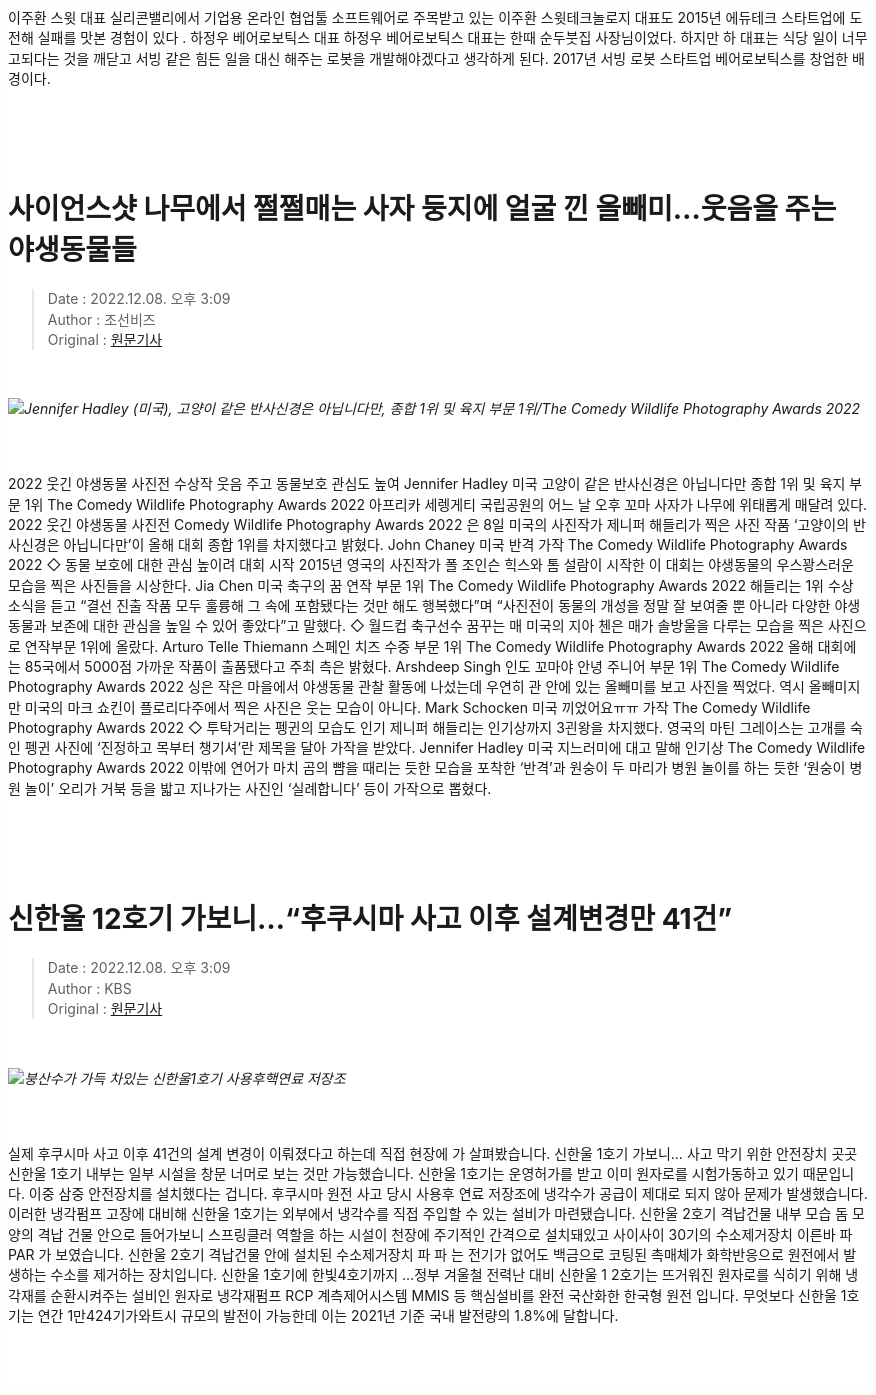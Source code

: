 이주환 스윗 대표 실리콘밸리에서 기업용 온라인 협업툴 소프트웨어로 주목받고 있는 이주환 스윗테크놀로지 대표도 2015년 에듀테크 스타트업에 도전해 실패를 맛본 경험이 있다 .
하정우 베어로보틱스 대표 하정우 베어로보틱스 대표는 한때 순두붓집 사장님이었다.
하지만 하 대표는 식당 일이 너무 고되다는 것을 깨닫고 서빙 같은 힘든 일을 대신 해주는 로봇을 개발해야겠다고 생각하게 된다.
2017년 서빙 로봇 스타트업 베어로보틱스를 창업한 배경이다.  
<br/><br/><br/>  

  
# 사이언스샷 나무에서 쩔쩔매는 사자 둥지에 얼굴 낀 올빼미…웃음을 주는 야생동물들  
  
> Date : 2022.12.08. 오후 3:09  
> Author : 조선비즈  
> Original : [원문기사](https://n.news.naver.com/mnews/article/366/0000860885?sid=105)  
<br/>  
  
<img src="https://imgnews.pstatic.net/image/366/2022/12/08/0000860885_001_20221208150903211.jpg?type=w647" id="img1"></img><em class="img_desc">Jennifer Hadley (미국), 고양이 같은 반사신경은 아닙니다만, 종합 1위  및 육지 부문 1위/The Comedy Wildlife Photography Awards 2022</em>  
<br/><br/>  
  
2022 웃긴 야생동물 사진전 수상작 웃음 주고 동물보호 관심도 높여 Jennifer Hadley 미국 고양이 같은 반사신경은 아닙니다만 종합 1위 및 육지 부문 1위 The Comedy Wildlife Photography Awards 2022 아프리카 세렝게티 국립공원의 어느 날 오후 꼬마 사자가 나무에 위태롭게 매달려 있다.
2022 웃긴 야생동물 사진전 Comedy Wildlife Photography Awards 2022 은 8일 미국의 사진작가 제니퍼 해들리가 찍은 사진 작품 ‘고양이의 반사신경은 아닙니다만’이 올해 대회 종합 1위를 차지했다고 밝혔다.
John Chaney 미국 반격 가작 The Comedy Wildlife Photography Awards 2022 ◇ 동물 보호에 대한 관심 높이려 대회 시작 2015년 영국의 사진작가 폴 조인슨 힉스와 톰 설람이 시작한 이 대회는 야생동물의 우스꽝스러운 모습을 찍은 사진들을 시상한다.
Jia Chen 미국 축구의 꿈 연작 부문 1위 The Comedy Wildlife Photography Awards 2022 해들리는 1위 수상 소식을 듣고 “결선 진출 작품 모두 훌륭해 그 속에 포함됐다는 것만 해도 행복했다”며 “사진전이 동물의 개성을 정말 잘 보여줄 뿐 아니라 다양한 야생동물과 보존에 대한 관심을 높일 수 있어 좋았다”고 말했다.
◇ 월드컵 축구선수 꿈꾸는 매 미국의 지아 첸은 매가 솔방울을 다루는 모습을 찍은 사진으로 연작부문 1위에 올랐다.
Arturo Telle Thiemann 스페인 치즈 수중 부문 1위 The Comedy Wildlife Photography Awards 2022 올해 대회에는 85국에서 5000점 가까운 작품이 출품됐다고 주최 측은 밝혔다.
Arshdeep Singh 인도 꼬마야 안녕 주니어 부문 1위 The Comedy Wildlife Photography Awards 2022 싱은 작은 마을에서 야생동물 관찰 활동에 나섰는데 우연히 관 안에 있는 올빼미를 보고 사진을 찍었다.
역시 올빼미지만 미국의 마크 쇼킨이 플로리다주에서 찍은 사진은 웃는 모습이 아니다.
Mark Schocken 미국 끼었어요ㅠㅠ 가작 The Comedy Wildlife Photography Awards 2022 ◇ 투탁거리는 펭귄의 모습도 인기 제니퍼 해들리는 인기상까지 3괸왕을 차지했다.
영국의 마틴 그레이스는 고개를 숙인 펭귄 사진에 ‘진정하고 목부터 챙기셔’란 제목을 달아 가작을 받았다.
Jennifer Hadley 미국 지느러미에 대고 말해 인기상 The Comedy Wildlife Photography Awards 2022 이밖에 연어가 마치 곰의 뺨을 때리는 듯한 모습을 포착한 ‘반격’과 원숭이 두 마리가 병원 놀이를 하는 듯한 ‘원숭이 병원 놀이’ 오리가 거북 등을 밟고 지나가는 사진인 ‘실례합니다’ 등이 가작으로 뽑혔다.  
<br/><br/><br/>  

  
# 신한울 12호기 가보니…“후쿠시마 사고 이후 설계변경만 41건”  
  
> Date : 2022.12.08. 오후 3:09  
> Author : KBS  
> Original : [원문기사](https://n.news.naver.com/mnews/article/056/0011389078?sid=105)  
<br/>  
  
<img src="https://imgnews.pstatic.net/image/056/2022/12/08/0011389078_001_20221208150901180.jpg?type=w647" id="img1"></img><em class="img_desc">붕산수가 가득 차있는 신한울1호기 사용후핵연료 저장조</em>  
<br/><br/>  
  
실제 후쿠시마 사고 이후 41건의 설계 변경이 이뤄졌다고 하는데 직접 현장에 가 살펴봤습니다.
신한울 1호기 가보니… 사고 막기 위한 안전장치 곳곳 신한울 1호기 내부는 일부 시설을 창문 너머로 보는 것만 가능했습니다.
신한울 1호기는 운영허가를 받고 이미 원자로를 시험가동하고 있기 때문입니다.
이중 삼중 안전장치를 설치했다는 겁니다.
후쿠시마 원전 사고 당시 사용후 연료 저장조에 냉각수가 공급이 제대로 되지 않아 문제가 발생했습니다.
이러한 냉각펌프 고장에 대비해 신한울 1호기는 외부에서 냉각수를 직접 주입할 수 있는 설비가 마련됐습니다.
신한울 2호기 격납건물 내부 모습 돔 모양의 격납 건물 안으로 들어가보니 스프링클러 역할을 하는 시설이 천장에 주기적인 간격으로 설치돼있고 사이사이 30기의 수소제거장치 이른바 파 PAR 가 보였습니다.
신한울 2호기 격납건물 안에 설치된 수소제거장치 파 파 는 전기가 없어도 백금으로 코팅된 촉매체가 화학반응으로 원전에서 발생하는 수소를 제거하는 장치입니다.
신한울 1호기에 한빛4호기까지 …정부 겨울철 전력난 대비 신한울 1 2호기는 뜨거워진 원자로를 식히기 위해 냉각재를 순환시켜주는 설비인 원자로 냉각재펌프 RCP 계측제어시스템 MMIS 등 핵심설비를 완전 국산화한 한국형 원전 입니다.
무엇보다 신한울 1호기는 연간 1만424기가와트시 규모의 발전이 가능한데 이는 2021년 기준 국내 발전량의 1.8%에 달합니다.  
<br/><br/><br/>  
